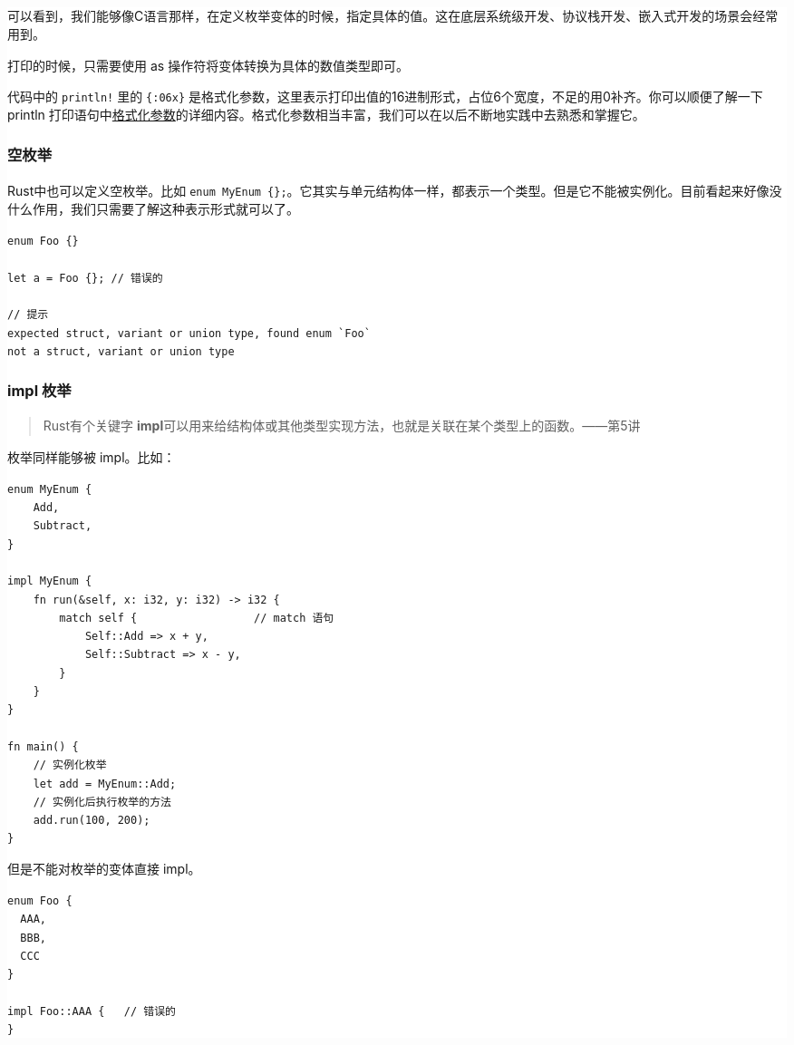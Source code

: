 可以看到，我们能够像C语言那样，在定义枚举变体的时候，指定具体的值。这在底层系统级开发、协议栈开发、嵌入式开发的场景会经常用到。

打印的时候，只需要使用 as 操作符将变体转换为具体的数值类型即可。

代码中的 `println!` 里的 `{:06x}` 是格式化参数，这里表示打印出值的16进制形式，占位6个宽度，不足的用0补齐。你可以顺便了解一下 println 打印语句中[格式化参数](https://doc.rust-lang.org/std/fmt/index.html)的详细内容。格式化参数相当丰富，我们可以在以后不断地实践中去熟悉和掌握它。

### 空枚举

Rust中也可以定义空枚举。比如 `enum MyEnum {};`。它其实与单元结构体一样，都表示一个类型。但是它不能被实例化。目前看起来好像没什么作用，我们只需要了解这种表示形式就可以了。

```plain
enum Foo {}  

let a = Foo {}; // 错误的

// 提示
expected struct, variant or union type, found enum `Foo`
not a struct, variant or union type
```

### impl 枚举

> Rust有个关键字 **impl**可以用来给结构体或其他类型实现方法，也就是关联在某个类型上的函数。——第5讲

枚举同样能够被 impl。比如：

```plain
enum MyEnum {
    Add,
    Subtract,
}

impl MyEnum {
    fn run(&self, x: i32, y: i32) -> i32 {
        match self {                  // match 语句
            Self::Add => x + y,
            Self::Subtract => x - y,
        }
    }
}

fn main() {
    // 实例化枚举
    let add = MyEnum::Add;
    // 实例化后执行枚举的方法
    add.run(100, 200);
}
```

但是不能对枚举的变体直接 impl。

```plain
enum Foo {
  AAA,
  BBB,
  CCC
}

impl Foo::AAA {   // 错误的
}
```
